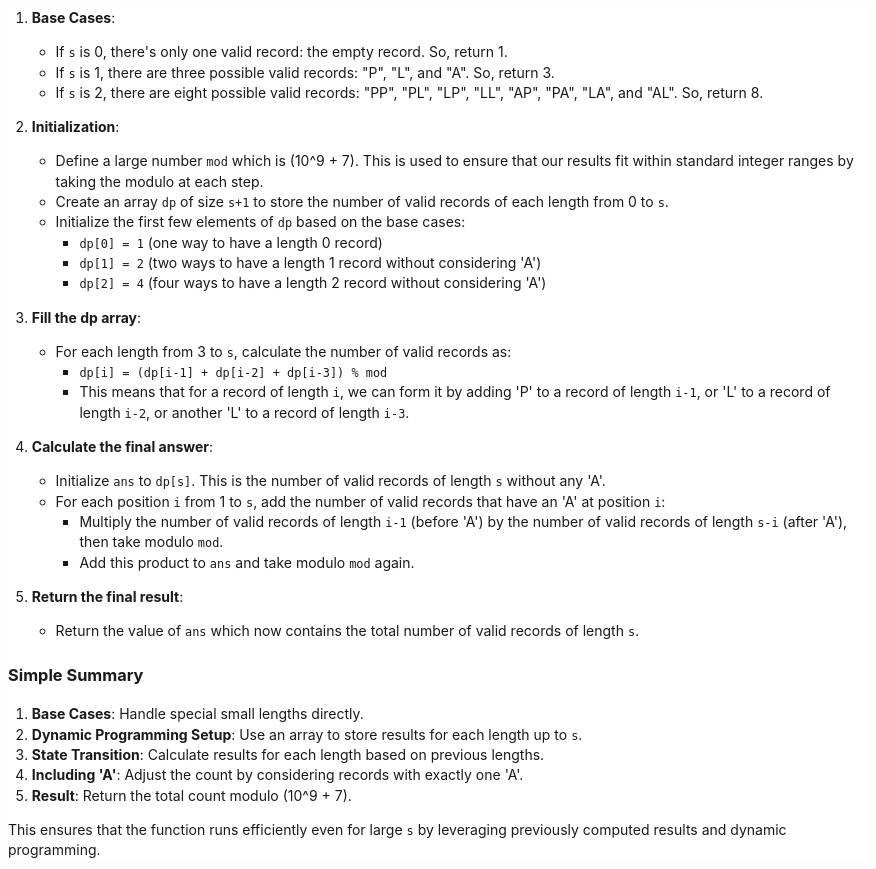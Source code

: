 1. **Base Cases**:
   - If `s` is 0, there's only one valid record: the empty record. So, return 1.
   - If `s` is 1, there are three possible valid records: "P", "L", and "A". So, return 3.
   - If `s` is 2, there are eight possible valid records: "PP", "PL", "LP", "LL", "AP", "PA", "LA", and "AL". So, return 8.

2. **Initialization**:
   - Define a large number `mod` which is \(10^9 + 7\). This is used to ensure that our results fit within standard integer ranges by taking the modulo at each step.
   - Create an array `dp` of size `s+1` to store the number of valid records of each length from 0 to `s`.
   - Initialize the first few elements of `dp` based on the base cases:
     - `dp[0] = 1` (one way to have a length 0 record)
     - `dp[1] = 2` (two ways to have a length 1 record without considering 'A')
     - `dp[2] = 4` (four ways to have a length 2 record without considering 'A')

3. **Fill the dp array**:
   - For each length from 3 to `s`, calculate the number of valid records as:
     - `dp[i] = (dp[i-1] + dp[i-2] + dp[i-3]) % mod`
     - This means that for a record of length `i`, we can form it by adding 'P' to a record of length `i-1`, or 'L' to a record of length `i-2`, or another 'L' to a record of length `i-3`.

4. **Calculate the final answer**:
   - Initialize `ans` to `dp[s]`. This is the number of valid records of length `s` without any 'A'.
   - For each position `i` from 1 to `s`, add the number of valid records that have an 'A' at position `i`:
     - Multiply the number of valid records of length `i-1` (before 'A') by the number of valid records of length `s-i` (after 'A'), then take modulo `mod`.
     - Add this product to `ans` and take modulo `mod` again.

5. **Return the final result**:
   - Return the value of `ans` which now contains the total number of valid records of length `s`.

### Simple Summary

1. **Base Cases**: Handle special small lengths directly.
2. **Dynamic Programming Setup**: Use an array to store results for each length up to `s`.
3. **State Transition**: Calculate results for each length based on previous lengths.
4. **Including 'A'**: Adjust the count by considering records with exactly one 'A'.
5. **Result**: Return the total count modulo \(10^9 + 7\).

This ensures that the function runs efficiently even for large `s` by leveraging previously computed results and dynamic programming.